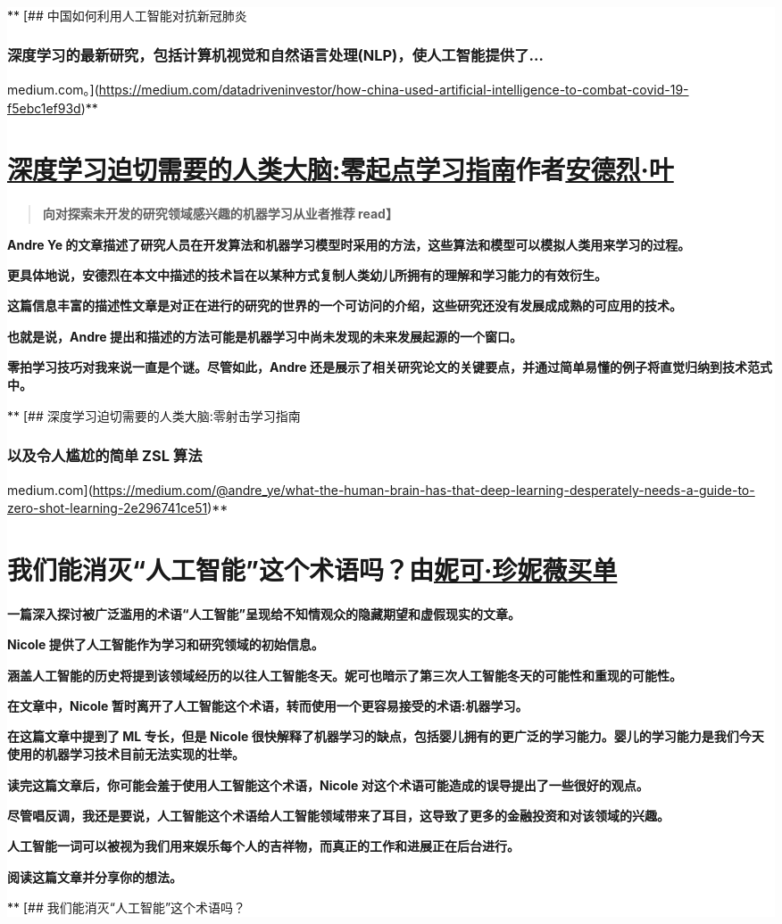 **[](https://medium.com/datadriveninvestor/how-china-used-artificial-intelligence-to-combat-covid-19-f5ebc1ef93d) [## 中国如何利用人工智能对抗新冠肺炎

### 深度学习的最新研究，包括计算机视觉和自然语言处理(NLP)，使人工智能提供了…

medium.com。](https://medium.com/datadriveninvestor/how-china-used-artificial-intelligence-to-combat-covid-19-f5ebc1ef93d)** 

# **[深度学习迫切需要的人类大脑:零起点学习指南](https://medium.com/@andre_ye/what-the-human-brain-has-that-deep-learning-desperately-needs-a-guide-to-zero-shot-learning-2e296741ce51)作者[安德烈·叶](https://medium.com/u/be743a65b006?source=post_page-----2adfba75fb24--------------------------------)**

> ****向对探索未开发的研究领域感兴趣的机器学习从业者推荐 read】****

**Andre Ye 的文章描述了研究人员在开发算法和机器学习模型时采用的方法，这些算法和模型可以模拟人类用来学习的过程。**

**更具体地说，安德烈在本文中描述的技术旨在以某种方式复制人类幼儿所拥有的理解和学习能力的有效衍生。**

**这篇信息丰富的描述性文章是对正在进行的研究的世界的一个可访问的介绍，这些研究还没有发展成成熟的可应用的技术。**

**也就是说，Andre 提出和描述的方法可能是机器学习中尚未发现的未来发展起源的一个窗口。**

**零拍学习技巧对我来说一直是个谜。尽管如此，Andre 还是展示了相关研究论文的关键要点，并通过简单易懂的例子将直觉归纳到技术范式中。**

**[](https://medium.com/@andre_ye/what-the-human-brain-has-that-deep-learning-desperately-needs-a-guide-to-zero-shot-learning-2e296741ce51) [## 深度学习迫切需要的人类大脑:零射击学习指南

### 以及令人尴尬的简单 ZSL 算法

medium.com](https://medium.com/@andre_ye/what-the-human-brain-has-that-deep-learning-desperately-needs-a-guide-to-zero-shot-learning-2e296741ce51)** 

# **我们能消灭“人工智能”这个术语吗？由[妮可·珍妮薇买单](https://medium.com/u/2caa691701c0?source=post_page-----2adfba75fb24--------------------------------)**

**一篇深入探讨被广泛滥用的术语“人工智能”呈现给不知情观众的隐藏期望和虚假现实的文章。**

**Nicole 提供了人工智能作为学习和研究领域的初始信息。**

**涵盖人工智能的历史将提到该领域经历的以往人工智能冬天。妮可也暗示了第三次人工智能冬天的可能性和重现的可能性。**

**在文章中，Nicole 暂时离开了人工智能这个术语，转而使用一个更容易接受的术语:机器学习。**

**在这篇文章中提到了 ML 专长，但是 Nicole 很快解释了机器学习的缺点，包括婴儿拥有的更广泛的学习能力。婴儿的学习能力是我们今天使用的机器学习技术目前无法实现的壮举。**

**读完这篇文章后，你可能会羞于使用人工智能这个术语，Nicole 对这个术语可能造成的误导提出了一些很好的观点。**

**尽管唱反调，我还是要说，人工智能这个术语给人工智能领域带来了耳目，这导致了更多的金融投资和对该领域的兴趣。**

**人工智能一词可以被视为我们用来娱乐每个人的吉祥物，而真正的工作和进展正在后台进行。**

**阅读这篇文章并分享你的想法。**

**[](https://medium.com/better-programming/kill-artificial-intelligence-7bc02f85ea70) [## 我们能消灭“人工智能”这个术语吗？
